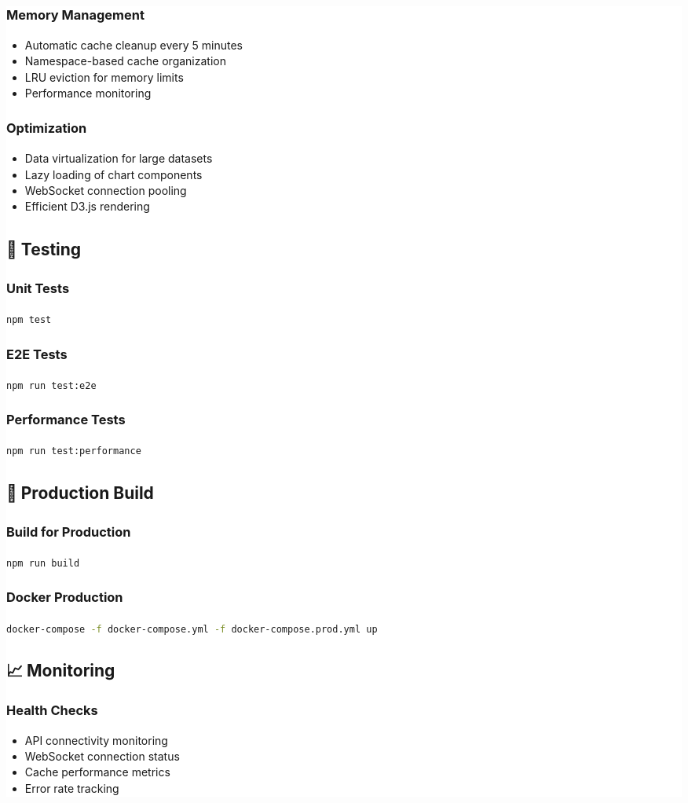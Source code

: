 ### Memory Management
- Automatic cache cleanup every 5 minutes
- Namespace-based cache organization
- LRU eviction for memory limits
- Performance monitoring

### Optimization
- Data virtualization for large datasets
- Lazy loading of chart components
- WebSocket connection pooling
- Efficient D3.js rendering

## 🧪 Testing

### Unit Tests
```bash
npm test
```

### E2E Tests
```bash
npm run test:e2e
```

### Performance Tests
```bash
npm run test:performance
```

## 🚀 Production Build

### Build for Production
```bash
npm run build
```

### Docker Production
```bash
docker-compose -f docker-compose.yml -f docker-compose.prod.yml up
```

## 📈 Monitoring

### Health Checks
- API connectivity monitoring
- WebSocket connection status
- Cache performance metrics
- Error rate tracking
